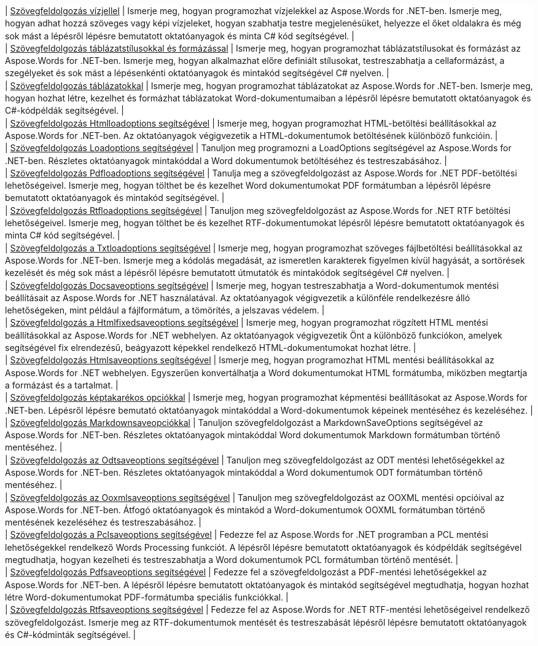 | [Szövegfeldolgozás vízjellel](./programming-with-watermark/) | Ismerje meg, hogyan programozhat vízjelekkel az Aspose.Words for .NET-ben. Ismerje meg, hogyan adhat hozzá szöveges vagy képi vízjeleket, hogyan szabhatja testre megjelenésüket, helyezze el őket oldalakra és még sok mást a lépésről lépésre bemutatott oktatóanyagok és minta C# kód segítségével. |  
| [Szövegfeldolgozás táblázatstílusokkal és formázással](./programming-with-table-styles-and-formatting/) | Ismerje meg, hogyan programozhat táblázatstílusokat és formázást az Aspose.Words for .NET-ben. Ismerje meg, hogyan alkalmazhat előre definiált stílusokat, testreszabhatja a cellaformázást, a szegélyeket és sok mást a lépésenkénti oktatóanyagok és mintakód segítségével C# nyelven. |  
| [Szövegfeldolgozás táblázatokkal](./programming-with-tables/) | Ismerje meg, hogyan programozhat táblázatokat az Aspose.Words for .NET-ben. Ismerje meg, hogyan hozhat létre, kezelhet és formázhat táblázatokat Word-dokumentumaiban a lépésről lépésre bemutatott oktatóanyagok és C#-kódpéldák segítségével. |  
| [Szövegfeldolgozás Htmlloadoptions segítségével](./programming-with-htmlloadoptions/) | Ismerje meg, hogyan programozhat HTML-betöltési beállításokkal az Aspose.Words for .NET-ben. Az oktatóanyagok végigvezetik a HTML-dokumentumok betöltésének különböző funkcióin. |  
| [Szövegfeldolgozás Loadoptions segítségével](./programming-with-loadoptions/) | Tanuljon meg programozni a LoadOptions segítségével az Aspose.Words for .NET-ben. Részletes oktatóanyagok mintakóddal a Word dokumentumok betöltéséhez és testreszabásához. |  
| [Szövegfeldolgozás Pdfloadoptions segítségével](./programming-with-pdfloadoptions/) | Tanulja meg a szövegfeldolgozást az Aspose.Words for .NET PDF-betöltési lehetőségeivel. Ismerje meg, hogyan tölthet be és kezelhet Word dokumentumokat PDF formátumban a lépésről lépésre bemutatott oktatóanyagok és mintakód segítségével. |  
| [Szövegfeldolgozás Rtfloadoptions segítségével](./programming-with-rtfloadoptions/) | Tanuljon meg szövegfeldolgozást az Aspose.Words for .NET RTF betöltési lehetőségeivel. Ismerje meg, hogyan tölthet be és kezelhet RTF-dokumentumokat lépésről lépésre bemutatott oktatóanyagok és minta C# kód segítségével. |  
| [Szövegfeldolgozás a Txtloadoptions segítségével](./programming-with-txtloadoptions/) | Ismerje meg, hogyan programozhat szöveges fájlbetöltési beállításokkal az Aspose.Words for .NET-ben. Ismerje meg a kódolás megadását, az ismeretlen karakterek figyelmen kívül hagyását, a sortörések kezelését és még sok mást a lépésről lépésre bemutatott útmutatók és mintakódok segítségével C# nyelven. |  
| [Szövegfeldolgozás Docsaveoptions segítségével](./programming-with-docsaveoptions/) | Ismerje meg, hogyan testreszabhatja a Word-dokumentumok mentési beállításait az Aspose.Words for .NET használatával. Az oktatóanyagok végigvezetik a különféle rendelkezésre álló lehetőségeken, mint például a fájlformátum, a tömörítés, a jelszavas védelem. |  
| [Szövegfeldolgozás a Htmlfixedsaveoptions segítségével](./programming-with-htmlfixedsaveoptions/) | Ismerje meg, hogyan programozhat rögzített HTML mentési beállításokkal az Aspose.Words for .NET webhelyen. Az oktatóanyagok végigvezetik Önt a különböző funkciókon, amelyek segítségével fix elrendezésű, beágyazott képekkel rendelkező HTML-dokumentumokat hozhat létre. |  
| [Szövegfeldolgozás Htmlsaveoptions segítségével](./programming-with-htmlsaveoptions/) | Ismerje meg, hogyan programozhat HTML mentési beállításokkal az Aspose.Words for .NET webhelyen. Egyszerűen konvertálhatja a Word dokumentumokat HTML formátumba, miközben megtartja a formázást és a tartalmat. |  
| [Szövegfeldolgozás képtakarékos opciókkal](./programming-with-imagesaveoptions/) | Ismerje meg, hogyan programozhat képmentési beállításokat az Aspose.Words for .NET-ben. Lépésről lépésre bemutató oktatóanyagok mintakóddal a Word-dokumentumok képeinek mentéséhez és kezeléséhez. |  
| [Szövegfeldolgozás Markdownsaveopciókkal](./programming-with-markdownsaveoptions/) | Tanuljon szövegfeldolgozást a MarkdownSaveOptions segítségével az Aspose.Words for .NET-ben. Részletes oktatóanyagok mintakóddal Word dokumentumok Markdown formátumban történő mentéséhez. |  
| [Szövegfeldolgozás az Odtsaveoptions segítségével](./programming-with-odtsaveoptions/) | Tanuljon meg szövegfeldolgozást az ODT mentési lehetőségekkel az Aspose.Words for .NET-ben. Részletes oktatóanyagok mintakóddal a Word dokumentumok ODT formátumban történő mentéséhez. |  
| [Szövegfeldolgozás az Ooxmlsaveoptions segítségével](./programming-with-ooxmlsaveoptions/) | Tanuljon meg szövegfeldolgozást az OOXML mentési opcióival az Aspose.Words for .NET-ben. Átfogó oktatóanyagok és mintakód a Word-dokumentumok OOXML formátumban történő mentésének kezeléséhez és testreszabásához. |  
| [Szövegfeldolgozás a Pclsaveoptions segítségével](./programming-with-pclsaveoptions/) | Fedezze fel az Aspose.Words for .NET programban a PCL mentési lehetőségekkel rendelkező Words Processing funkciót. A lépésről lépésre bemutatott oktatóanyagok és kódpéldák segítségével megtudhatja, hogyan kezelheti és testreszabhatja a Word dokumentumok PCL formátumban történő mentését. |  
| [Szövegfeldolgozás Pdfsaveoptions segítségével](./programming-with-pdfsaveoptions/) | Fedezze fel a szövegfeldolgozást a PDF-mentési lehetőségekkel az Aspose.Words for .NET-ben. A lépésről lépésre bemutatott oktatóanyagok és mintakód segítségével megtudhatja, hogyan hozhat létre Word-dokumentumokat PDF-formátumba speciális funkciókkal. |  
| [Szövegfeldolgozás Rtfsaveoptions segítségével](./programming-with-rtfsaveoptions/) | Fedezze fel az Aspose.Words for .NET RTF-mentési lehetőségeivel rendelkező szövegfeldolgozást. Ismerje meg az RTF-dokumentumok mentését és testreszabását lépésről lépésre bemutatott oktatóanyagok és C#-kódminták segítségével. |  